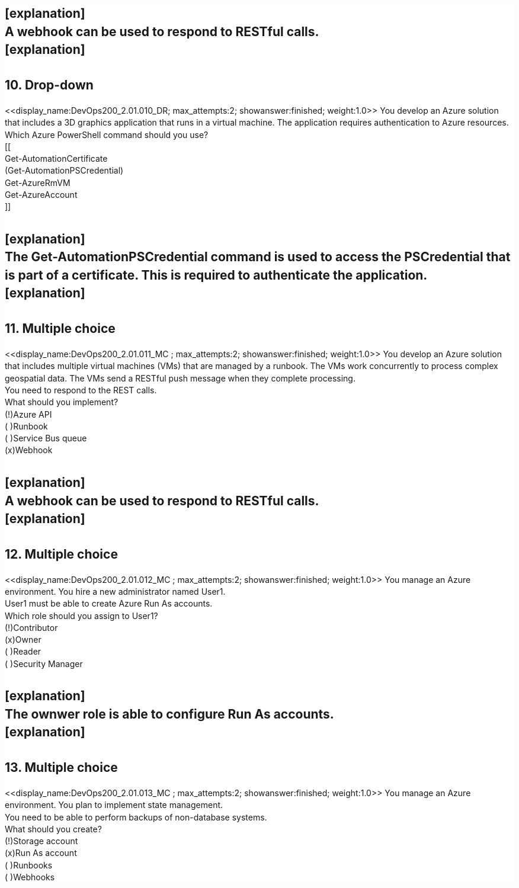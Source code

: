 [explanation]  
A webhook can be used to respond to RESTful calls.  
[explanation]  
---
## 10. Drop-down
<<display_name:DevOps200_2.01.010_DR; max_attempts:2; showanswer:finished; weight:1.0>>
You develop an Azure solution that includes a 3D graphics application that runs in a virtual machine. The application requires authentication to Azure resources.  
Which Azure PowerShell command should you use?   
[[  
Get-AutomationCertificate  
(Get-AutomationPSCredential)  
Get-AzureRmVM  
Get-AzureAccount  
]]  

[explanation]  
The Get-AutomationPSCredential command is used to access the PSCredential that is part of a certificate. This is required to authenticate the application.  
[explanation]  
---
## 11. Multiple choice
<<display_name:DevOps200_2.01.011_MC ; max_attempts:2; showanswer:finished; weight:1.0>>
You develop an Azure solution that includes multiple virtual machines (VMs) that are managed by a runbook. The VMs work concurrently to process complex geospatial data. The VMs send a RESTful push message when they complete processing.  
You need to respond to the REST calls.  
What should you implement?  
(!)Azure API  
( )Runbook  
( )Service Bus queue  
(x)Webhook  

[explanation]   
A webhook can be used to respond to RESTful calls.  
[explanation]  
---
## 12. Multiple choice
<<display_name:DevOps200_2.01.012_MC ; max_attempts:2; showanswer:finished; weight:1.0>>
You manage an Azure environment. You hire a new administrator named User1.  
User1 must be able to create Azure Run As accounts.  
Which role should you assign to User1?  
(!)Contributor  
(x)Owner  
( )Reader  
( )Security Manager  

[explanation]  
The ownwer role is able to configure Run As accounts.  
[explanation]  
---
## 13. Multiple choice
<<display_name:DevOps200_2.01.013_MC ; max_attempts:2; showanswer:finished; weight:1.0>>
You manage an Azure environment. You plan to implement state management.  
You need to be able to perform backups of non-database systems.  
What should you create?  
(!)Storage account  
(x)Run As account  
( )Runbooks  
( )Webhooks  